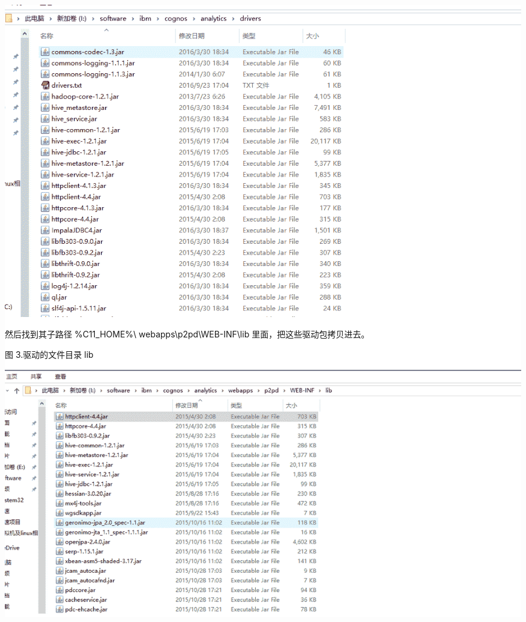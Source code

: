 ![alt](img/76c72ec254b44057dd9ff566c3171c34.png)

然后找到其子路径 %C11_HOME%\ webapps\p2pd\WEB-INF\lib 里面，把这些驱动包拷贝进去。

图 3.驱动的文件目录 lib

![alt](img/627d25fca9b0005d71e7c5bac97ac480.png)
